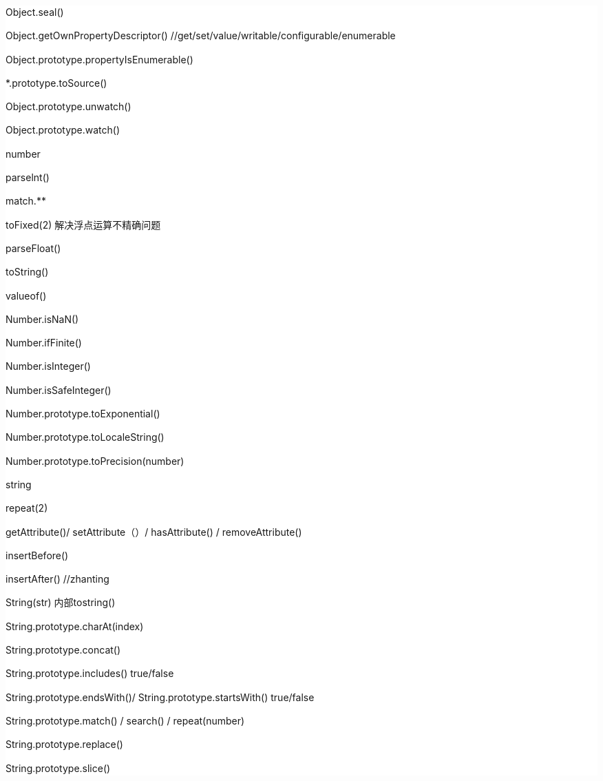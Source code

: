 Object.seal()

Object.getOwnPropertyDescriptor() //get/set/value/writable/configurable/enumerable

Object.prototype.propertyIsEnumerable()

*.prototype.toSource()

Object.prototype.unwatch()

Object.prototype.watch()

number

parselnt()

match.**

toFixed(2) 解决浮点运算不精确问题

parseFloat()

toString()

valueof()

Number.isNaN()

Number.ifFinite()

Number.isInteger()

Number.isSafeInteger()

Number.prototype.toExponential()

Number.prototype.toLocaleString()

Number.prototype.toPrecision(number)

string

repeat(2)

getAttribute()/ setAttribute（）/ hasAttribute() / removeAttribute()

insertBefore()

insertAfter() //zhanting

String(str) 内部tostring()

String.prototype.charAt(index)

String.prototype.concat()

String.prototype.includes() true/false

String.prototype.endsWith()/ String.prototype.startsWith() true/false

String.prototype.match() / search() / repeat(number)

String.prototype.replace()

String.prototype.slice()
